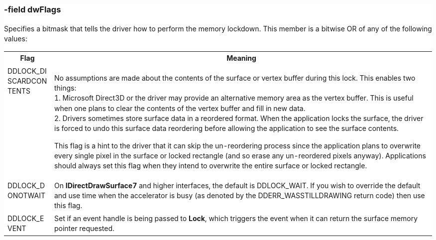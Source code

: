 
### -field dwFlags

Specifies a bitmask that tells the driver how to perform the memory lockdown. This member is a bitwise OR of any of the following values:

<table>
<tr>
<th>Flag</th>
<th>Meaning</th>
</tr>
<tr>
<td>
DDLOCK_DISCARDCONTENTS

</td>
<td>

<dl>
<dt>No assumptions are made about the contents of the surface or vertex buffer during this lock. This enables two things:</dt>
<dt>1. Microsoft Direct3D or the driver may provide an alternative memory area as the vertex buffer. This is useful when one plans to clear the contents of the vertex buffer and fill in new data.</dt>
<dt>2. Drivers sometimes store surface data in a reordered format. When the application locks the surface, the driver is forced to undo this surface data reordering before allowing the application to see the surface contents.</dt>
</dl>


This flag is a hint to the driver that it can skip the un-reordering process since the application plans to overwrite every single pixel in the surface or locked rectangle (and so erase any un-reordered pixels anyway). Applications should always set this flag when they intend to overwrite the entire surface or locked rectangle.

</td>
</tr>
<tr>
<td>
DDLOCK_DONOTWAIT

</td>
<td>
On <b>IDirectDrawSurface7</b> and higher interfaces, the default is DDLOCK_WAIT. If you wish to override the default and use time when the accelerator is busy (as denoted by the DDERR_WASSTILLDRAWING return code) then use this flag.

</td>
</tr>
<tr>
<td>
DDLOCK_EVENT

</td>
<td>
Set if an event handle is being passed to <b>Lock</b>, which triggers the event when it can return the surface memory pointer requested.
